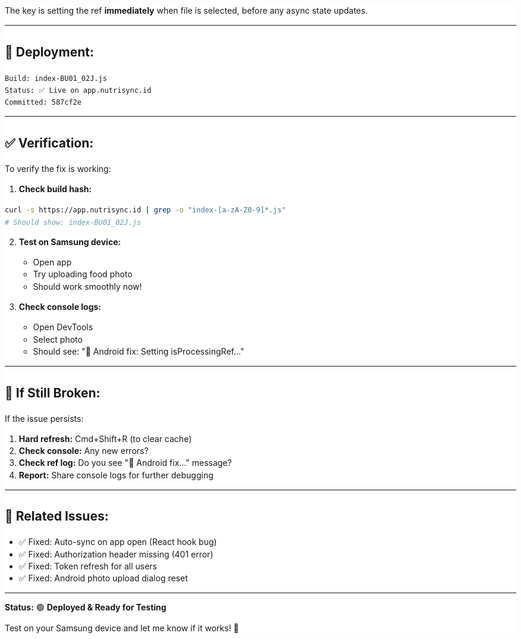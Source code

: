The key is setting the ref **immediately** when file is selected, before any async state updates.

---

## 🚀 **Deployment:**

```
Build: index-BU01_02J.js
Status: ✅ Live on app.nutrisync.id
Committed: 587cf2e
```

---

## ✅ **Verification:**

To verify the fix is working:

1. **Check build hash:**
```bash
curl -s https://app.nutrisync.id | grep -o "index-[a-zA-Z0-9]*.js"
# Should show: index-BU01_02J.js
```

2. **Test on Samsung device:**
   - Open app
   - Try uploading food photo
   - Should work smoothly now!

3. **Check console logs:**
   - Open DevTools
   - Select photo
   - Should see: "📸 Android fix: Setting isProcessingRef..."

---

## 🐛 **If Still Broken:**

If the issue persists:

1. **Hard refresh:** Cmd+Shift+R (to clear cache)
2. **Check console:** Any new errors?
3. **Check ref log:** Do you see "📸 Android fix..." message?
4. **Report:** Share console logs for further debugging

---

## 📝 **Related Issues:**

- ✅ Fixed: Auto-sync on app open (React hook bug)
- ✅ Fixed: Authorization header missing (401 error)
- ✅ Fixed: Token refresh for all users
- ✅ Fixed: Android photo upload dialog reset

---

**Status:** 🟢 **Deployed & Ready for Testing**

Test on your Samsung device and let me know if it works! 🚀


